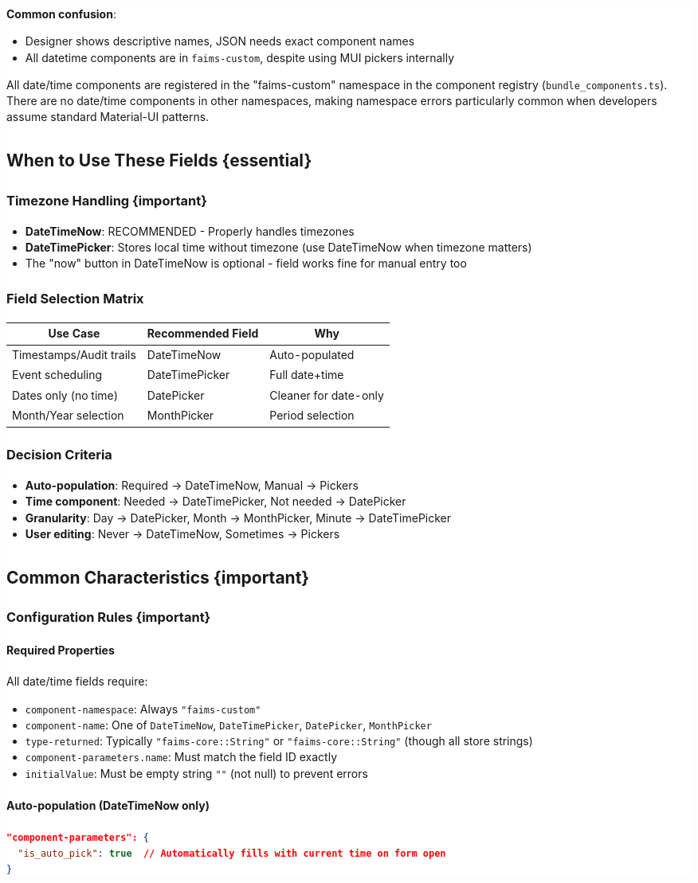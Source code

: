 **Common confusion**:
- Designer shows descriptive names, JSON needs exact component names
- All datetime components are in `faims-custom`, despite using MUI pickers internally

All date/time components are registered in the "faims-custom" namespace in the component registry (`bundle_components.ts`). There are no date/time components in other namespaces, making namespace errors particularly common when developers assume standard Material-UI patterns.


## When to Use These Fields {essential}
### Timezone Handling {important}
- **DateTimeNow**: RECOMMENDED - Properly handles timezones
- **DateTimePicker**: Stores local time without timezone (use DateTimeNow when timezone matters)
- The "now" button in DateTimeNow is optional - field works fine for manual entry too


### Field Selection Matrix

| Use Case | Recommended Field | Why |
|----------|------------------|-----|
| Timestamps/Audit trails | DateTimeNow | Auto-populated |
| Event scheduling | DateTimePicker | Full date+time |
| Dates only (no time) | DatePicker | Cleaner for date-only |
| Month/Year selection | MonthPicker | Period selection |

### Decision Criteria
- **Auto-population**: Required → DateTimeNow, Manual → Pickers
- **Time component**: Needed → DateTimePicker, Not needed → DatePicker
- **Granularity**: Day → DatePicker, Month → MonthPicker, Minute → DateTimePicker
- **User editing**: Never → DateTimeNow, Sometimes → Pickers

## Common Characteristics {important}

### Configuration Rules {important}

#### Required Properties
All date/time fields require:
- `component-namespace`: Always `"faims-custom"`
- `component-name`: One of `DateTimeNow`, `DateTimePicker`, `DatePicker`, `MonthPicker`
- `type-returned`: Typically `"faims-core::String"` or `"faims-core::String"` (though all store strings)
- `component-parameters.name`: Must match the field ID exactly
- `initialValue`: Must be empty string `""` (not null) to prevent errors

#### Auto-population (DateTimeNow only)
```json
"component-parameters": {
  "is_auto_pick": true  // Automatically fills with current time on form open
}
```
